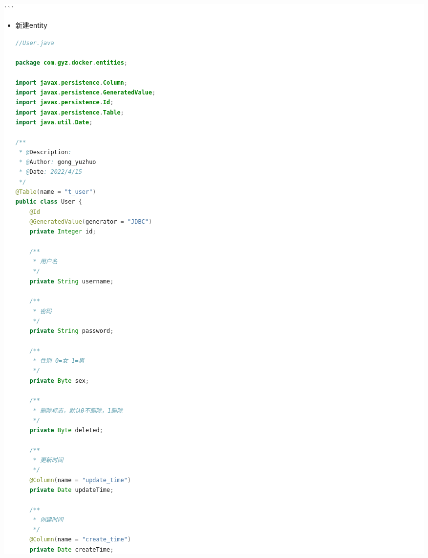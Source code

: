     ```

  - 新建entity

    ```java
    //User.java
    
    package com.gyz.docker.entities;
    
    import javax.persistence.Column;
    import javax.persistence.GeneratedValue;
    import javax.persistence.Id;
    import javax.persistence.Table;
    import java.util.Date;
    
    /**
     * @Description:
     * @Author: gong_yuzhuo
     * @Date: 2022/4/15
     */
    @Table(name = "t_user")
    public class User {
        @Id
        @GeneratedValue(generator = "JDBC")
        private Integer id;
    
        /**
         * 用户名
         */
        private String username;
    
        /**
         * 密码
         */
        private String password;
    
        /**
         * 性别 0=女 1=男
         */
        private Byte sex;
    
        /**
         * 删除标志，默认0不删除，1删除
         */
        private Byte deleted;
    
        /**
         * 更新时间
         */
        @Column(name = "update_time")
        private Date updateTime;
    
        /**
         * 创建时间
         */
        @Column(name = "create_time")
        private Date createTime;
    